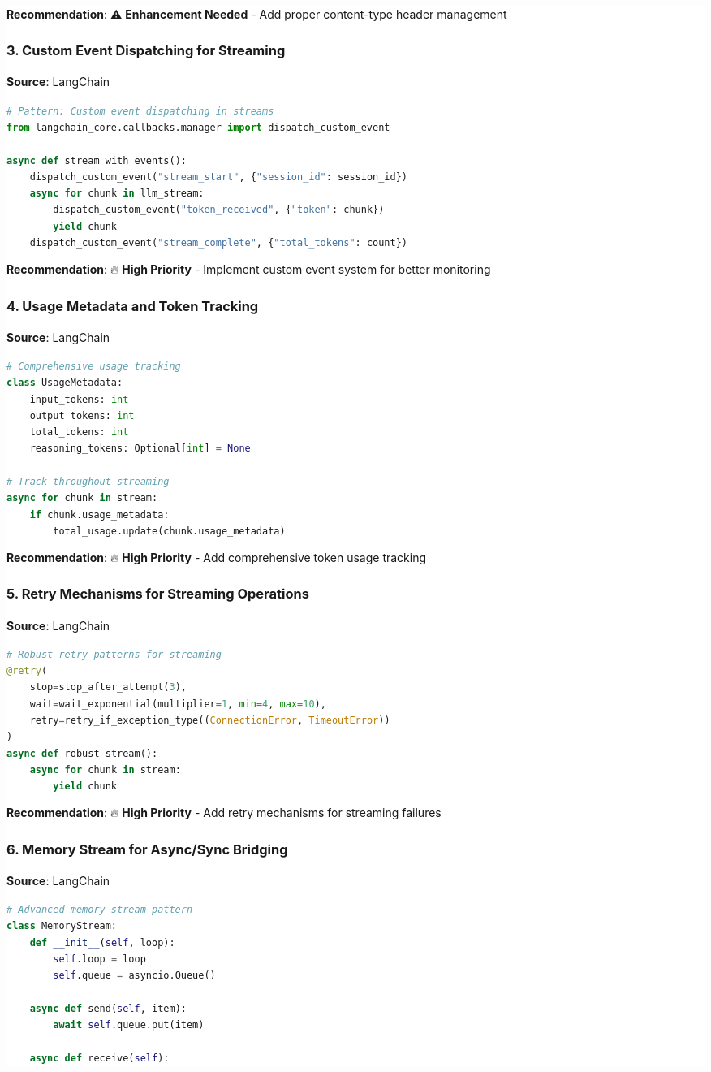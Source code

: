 **Recommendation**: ⚠️ **Enhancement Needed** - Add proper content-type header management

### 3. Custom Event Dispatching for Streaming
**Source**: LangChain
```python
# Pattern: Custom event dispatching in streams
from langchain_core.callbacks.manager import dispatch_custom_event

async def stream_with_events():
    dispatch_custom_event("stream_start", {"session_id": session_id})
    async for chunk in llm_stream:
        dispatch_custom_event("token_received", {"token": chunk})
        yield chunk
    dispatch_custom_event("stream_complete", {"total_tokens": count})
```

**Recommendation**: 🔥 **High Priority** - Implement custom event system for better monitoring

### 4. Usage Metadata and Token Tracking
**Source**: LangChain
```python
# Comprehensive usage tracking
class UsageMetadata:
    input_tokens: int
    output_tokens: int
    total_tokens: int
    reasoning_tokens: Optional[int] = None
    
# Track throughout streaming
async for chunk in stream:
    if chunk.usage_metadata:
        total_usage.update(chunk.usage_metadata)
```

**Recommendation**: 🔥 **High Priority** - Add comprehensive token usage tracking

### 5. Retry Mechanisms for Streaming Operations
**Source**: LangChain
```python
# Robust retry patterns for streaming
@retry(
    stop=stop_after_attempt(3),
    wait=wait_exponential(multiplier=1, min=4, max=10),
    retry=retry_if_exception_type((ConnectionError, TimeoutError))
)
async def robust_stream():
    async for chunk in stream:
        yield chunk
```

**Recommendation**: 🔥 **High Priority** - Add retry mechanisms for streaming failures

### 6. Memory Stream for Async/Sync Bridging
**Source**: LangChain
```python
# Advanced memory stream pattern
class MemoryStream:
    def __init__(self, loop):
        self.loop = loop
        self.queue = asyncio.Queue()
        
    async def send(self, item):
        await self.queue.put(item)
        
    async def receive(self):
```